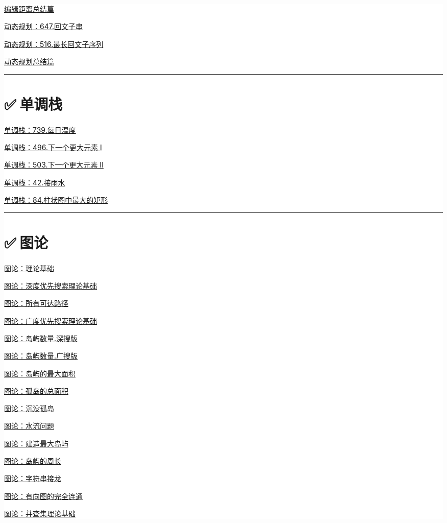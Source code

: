 [编辑距离总结篇](https://programmercarl.com/%E4%B8%BA%E4%BA%86%E7%BB%9D%E6%9D%80%E7%BC%96%E8%BE%91%E8%B7%9D%E7%A6%BB%EF%BC%8C%E5%8D%A1%E5%B0%94%E5%81%9A%E4%BA%86%E4%B8%89%E6%AD%A5%E9%93%BA%E5%9E%AB.html)

[动态规划：647.回文子串](https://leetcode.cn/problems/palindromic-substrings/)

[动态规划：516.最长回文子序列](https://leetcode.cn/problems/longest-palindromic-subsequence/)

[动态规划总结篇](https://programmercarl.com/%E5%8A%A8%E6%80%81%E8%A7%84%E5%88%92%E6%80%BB%E7%BB%93%E7%AF%87.html)

---

# ✅ 单调栈

[单调栈：739.每日温度](https://leetcode.cn/problems/daily-temperatures/)

[单调栈：496.下一个更大元素 I](https://leetcode.cn/problems/next-greater-element-i/)

[单调栈：503.下一个更大元素 II](https://leetcode.cn/problems/next-greater-element-ii/)

[单调栈：42.接雨水](https://leetcode.cn/problems/trapping-rain-water/)

[单调栈：84.柱状图中最大的矩形](https://leetcode.cn/problems/largest-rectangle-in-histogram/)

---

# ✅ 图论

[图论：理论基础](https://programmercarl.com/kamacoder/%E5%9B%BE%E8%AE%BA%E7%90%86%E8%AE%BA%E5%9F%BA%E7%A1%80.html#%E5%9B%BE%E7%9A%84%E5%9F%BA%E6%9C%AC%E6%A6%82%E5%BF%B5)

[图论：深度优先搜索理论基础](https://programmercarl.com/kamacoder/%E5%9B%BE%E8%AE%BA%E6%B7%B1%E6%90%9C%E7%90%86%E8%AE%BA%E5%9F%BA%E7%A1%80.html)

[图论：所有可达路径](https://kamacoder.com/problempage.php?pid=1170)

[图论：广度优先搜索理论基础](https://programmercarl.com/kamacoder/%E5%9B%BE%E8%AE%BA%E5%B9%BF%E6%90%9C%E7%90%86%E8%AE%BA%E5%9F%BA%E7%A1%80.html)

[图论：岛屿数量.深搜版](https://kamacoder.com/problempage.php?pid=1171)

[图论：岛屿数量.广搜版](https://kamacoder.com/problempage.php?pid=1171)

[图论：岛屿的最大面积](https://kamacoder.com/problempage.php?pid=1172)

[图论：孤岛的总面积](https://kamacoder.com/problempage.php?pid=1173)

[图论：沉没孤岛](https://kamacoder.com/problempage.php?pid=1174)

[图论：水流问题](https://kamacoder.com/problempage.php?pid=1175)

[图论：建造最大岛屿](https://kamacoder.com/problempage.php?pid=1176)

[图论：岛屿的周长](https://kamacoder.com/problempage.php?pid=1178)

[图论：字符串接龙](https://kamacoder.com/problempage.php?pid=1183)

[图论：有向图的完全连通](https://kamacoder.com/problempage.php?pid=1177)

[图论：并查集理论基础](https://programmercarl.com/kamacoder/%E5%9B%BE%E8%AE%BA%E5%B9%B6%E6%9F%A5%E9%9B%86%E7%90%86%E8%AE%BA%E5%9F%BA%E7%A1%80.html#%E8%83%8C%E6%99%AF)
